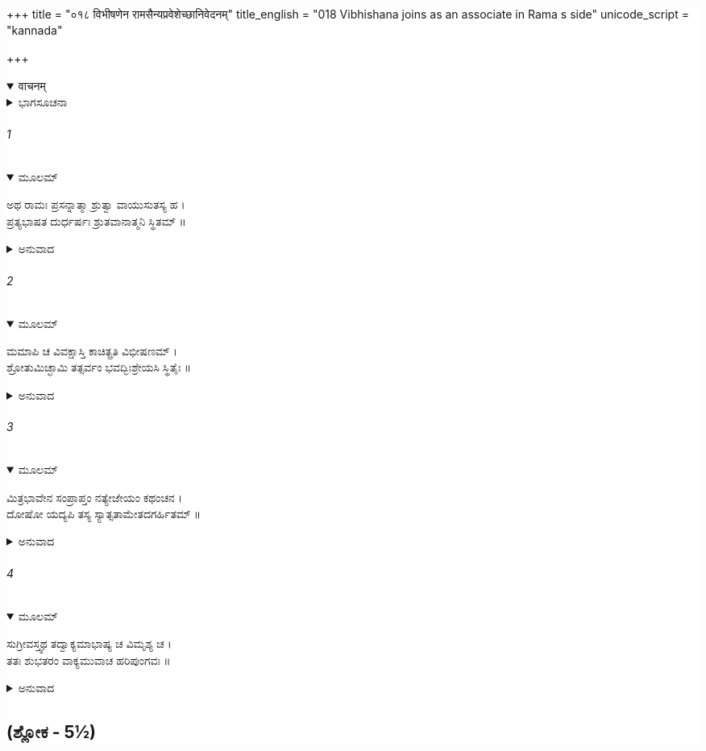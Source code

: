 +++
title = "०१८ विभीषणेन रामसैन्यप्रवेशेच्छानिवेदनम्"
title_english = "018 Vibhishana joins as an associate in Rama s side"
unicode_script = "kannada"

+++
<details open><summary>वाचनम्</summary>

<div class="audioEmbed"  caption="श्रीराम-हरिसीताराममूर्ति-घनपाठिभ्यां वचनम्" src="https://archive.org/download/Ramayana-recitation-Sriram-harisItArAmamUrti-Ghanapaati-v2/Kanda_6/Kanda_6_YK-018-Vibhishana_joins_as_an_associate_in_Rama_s_side.mp3"></div>
</details>



<details><summary>ಭಾಗಸೂಚನಾ</summary></details>

###### 1


<details open><summary>ಮೂಲಮ್</summary>

ಅಥ ರಾಮಃ ಪ್ರಸನ್ನಾತ್ಮಾ ಶ್ರುತ್ವಾ ವಾಯುಸುತಸ್ಯ ಹ ।  
ಪ್ರತ್ಯಭಾಷತ  ದುರ್ಧರ್ಷಃ ಶ್ರುತವಾನಾತ್ಮನಿ ಸ್ಥಿತಮ್ ॥
</details>

<details><summary>ಅನುವಾದ</summary></details>

###### 2


<details open><summary>ಮೂಲಮ್</summary>

ಮಮಾಪಿ ಚ ವಿವಕ್ಷಾಸ್ತಿ ಕಾಚಿತ್ಪ್ರತಿ ವಿಭೀಷಣಮ್ ।  
ಶ್ರೋತುಮಿಚ್ಛಾಮಿ ತತ್ಸರ್ವಂ ಭವದ್ಭಿಃಶ್ರೇಯಸಿ ಸ್ಥಿತೈಃ ॥
</details>

<details><summary>ಅನುವಾದ</summary></details>

###### 3


<details open><summary>ಮೂಲಮ್</summary>

ಮಿತ್ರಭಾವೇನ ಸಂಪ್ರಾಪ್ತಂ ನತ್ಯೇಜೇಯಂ ಕಥಂಚನ ।  
ದೋಷೋ ಯದ್ಯಪಿ ತಸ್ಯ ಸ್ಯಾತ್ಸತಾಮೇತದಗರ್ಹಿತಮ್ ॥
</details>

<details><summary>ಅನುವಾದ</summary></details>

###### 4


<details open><summary>ಮೂಲಮ್</summary>

ಸುಗ್ರೀವಸ್ತ್ವಥ  ತದ್ವಾಕ್ಯಮಾಭಾಷ್ಯ ಚ ವಿಮೃಶ್ಯ ಚ ।  
ತತಃ ಶುಭತರಂ ವಾಕ್ಯಮುವಾಚ ಹರಿಪುಂಗವಃ ॥
</details>

<details><summary>ಅನುವಾದ</summary></details>

## (ಶ್ಲೋಕ - 5½)
